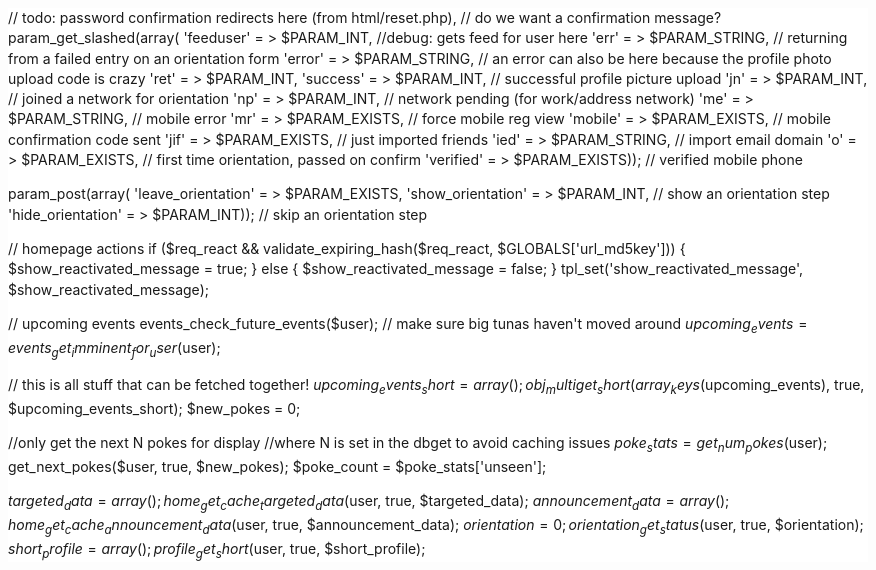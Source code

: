 // todo: password confirmation redirects here (from html/reset.php),
// do we want a confirmation message?
param_get_slashed(array(
  'feeduser' = > $PARAM_INT, //debug: gets feed for user here
  'err' = > $PARAM_STRING, // returning from a failed entry on an orientation form
  'error' = > $PARAM_STRING, // an error can also be here because the profile photo upload code is crazy
  'ret' = > $PARAM_INT, 'success' = > $PARAM_INT, // successful profile picture upload
  'jn' = > $PARAM_INT, // joined a network for orientation
  'np' = > $PARAM_INT, // network pending (for work/address network)
  'me' = > $PARAM_STRING, // mobile error
  'mr' = > $PARAM_EXISTS, // force mobile reg view
  'mobile' = > $PARAM_EXISTS, // mobile confirmation code sent
  'jif' = > $PARAM_EXISTS, // just imported friends
  'ied' = > $PARAM_STRING, // import email domain
  'o' = > $PARAM_EXISTS, // first time orientation, passed on confirm
  'verified' = > $PARAM_EXISTS)); // verified mobile phone
 
param_post(array(
  'leave_orientation' = > $PARAM_EXISTS, 
  'show_orientation' = > $PARAM_INT, // show an orientation step
  'hide_orientation' = > $PARAM_INT)); // skip an orientation step
 
// homepage actions
if ($req_react && validate_expiring_hash($req_react, $GLOBALS['url_md5key'])) {
  $show_reactivated_message = true;
} else {
  $show_reactivated_message = false;
}
tpl_set('show_reactivated_message', $show_reactivated_message);
 
 
// upcoming events
events_check_future_events($user); // make sure big tunas haven't moved around
$upcoming_events = events_get_imminent_for_user($user);
 
// this is all stuff that can be fetched together!
$upcoming_events_short = array();
obj_multiget_short(array_keys($upcoming_events), true, $upcoming_events_short);
$new_pokes = 0;
 
//only get the next N pokes for display
//where N is set in the dbget to avoid caching issues
$poke_stats = get_num_pokes($user);
get_next_pokes($user, true, $new_pokes);
$poke_count = $poke_stats['unseen'];
 
$targeted_data = array();
home_get_cache_targeted_data($user, true, $targeted_data);
$announcement_data = array();
home_get_cache_announcement_data($user, true, $announcement_data);
$orientation = 0;
orientation_get_status($user, true, $orientation);
$short_profile = array();
profile_get_short($user, true, $short_profile);
 
